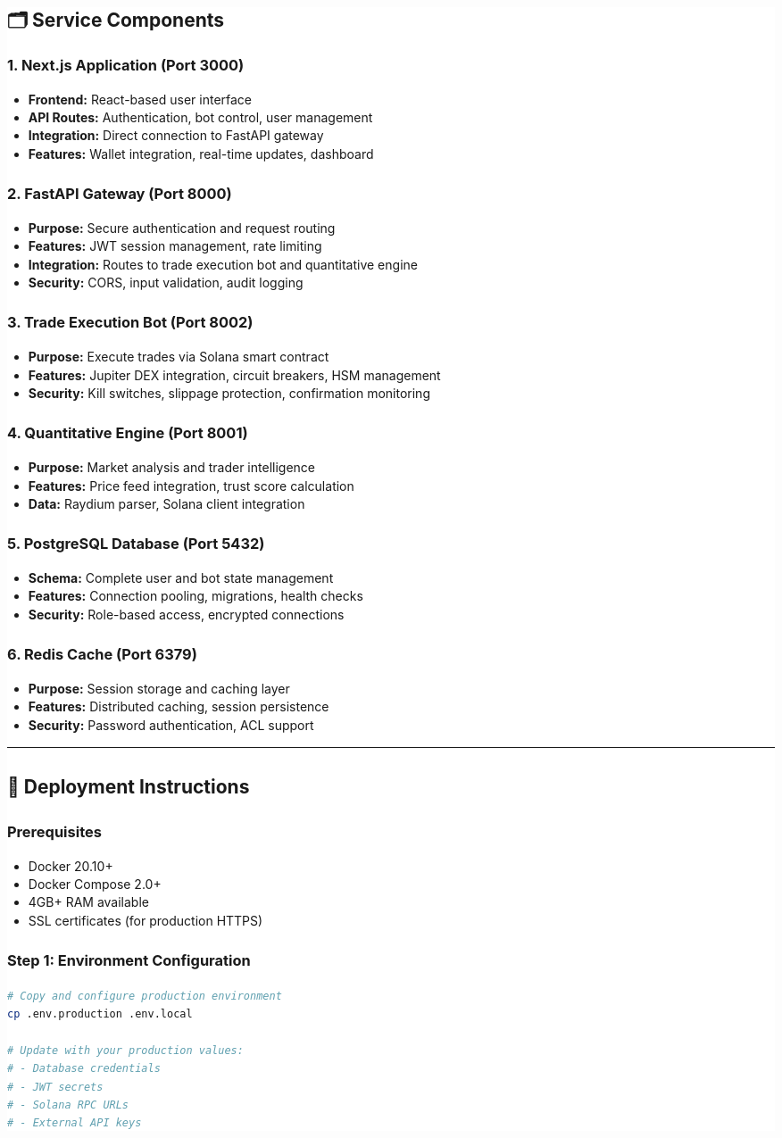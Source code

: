 
## 🗂️ Service Components

### **1. Next.js Application (Port 3000)**
- **Frontend:** React-based user interface
- **API Routes:** Authentication, bot control, user management
- **Integration:** Direct connection to FastAPI gateway
- **Features:** Wallet integration, real-time updates, dashboard

### **2. FastAPI Gateway (Port 8000)**
- **Purpose:** Secure authentication and request routing
- **Features:** JWT session management, rate limiting
- **Integration:** Routes to trade execution bot and quantitative engine
- **Security:** CORS, input validation, audit logging

### **3. Trade Execution Bot (Port 8002)**
- **Purpose:** Execute trades via Solana smart contract
- **Features:** Jupiter DEX integration, circuit breakers, HSM management
- **Security:** Kill switches, slippage protection, confirmation monitoring

### **4. Quantitative Engine (Port 8001)**
- **Purpose:** Market analysis and trader intelligence
- **Features:** Price feed integration, trust score calculation
- **Data:** Raydium parser, Solana client integration

### **5. PostgreSQL Database (Port 5432)**
- **Schema:** Complete user and bot state management
- **Features:** Connection pooling, migrations, health checks
- **Security:** Role-based access, encrypted connections

### **6. Redis Cache (Port 6379)**
- **Purpose:** Session storage and caching layer
- **Features:** Distributed caching, session persistence
- **Security:** Password authentication, ACL support

---

## 🚀 Deployment Instructions

### **Prerequisites**
- Docker 20.10+
- Docker Compose 2.0+
- 4GB+ RAM available
- SSL certificates (for production HTTPS)

### **Step 1: Environment Configuration**
```bash
# Copy and configure production environment
cp .env.production .env.local

# Update with your production values:
# - Database credentials
# - JWT secrets  
# - Solana RPC URLs
# - External API keys
```
